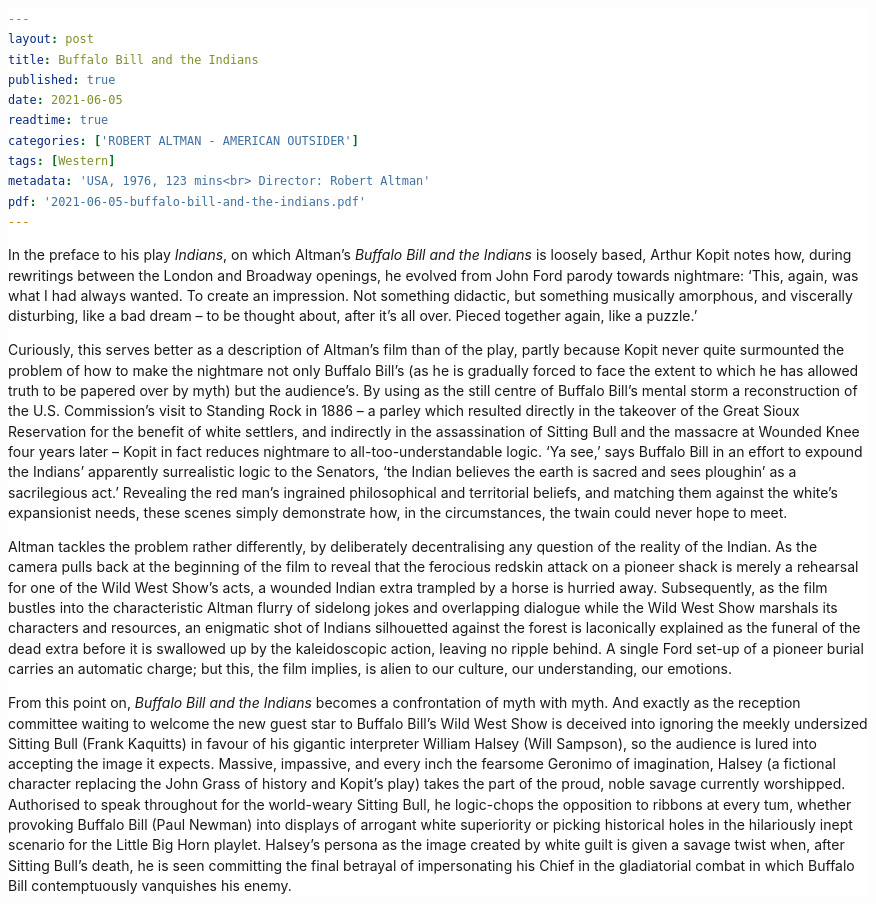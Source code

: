 ```yaml
---
layout: post
title: Buffalo Bill and the Indians
published: true
date: 2021-06-05
readtime: true
categories: ['ROBERT ALTMAN - AMERICAN OUTSIDER']
tags: [Western]
metadata: 'USA, 1976, 123 mins<br> Director: Robert Altman'
pdf: '2021-06-05-buffalo-bill-and-the-indians.pdf'
---
```


In the preface to his play _Indians_, on which Altman’s _Buffalo Bill and the Indians_ is loosely based, Arthur Kopit notes how, during rewritings between the London and Broadway openings, he evolved from John Ford parody towards nightmare:  ‘This, again, was what I had always wanted. To create an impression. Not something didactic, but something musically amorphous, and viscerally disturbing, like a bad dream – to be thought about, after it’s all over. Pieced together again, like a puzzle.’

Curiously, this serves better as a description of Altman’s film than of the play, partly because Kopit never quite surmounted the problem of how to make the nightmare not only Buffalo Bill’s (as he is gradually forced to face the extent to which he has allowed truth to be papered over by myth) but the audience’s. By using as the still centre of Buffalo Bill’s mental storm a reconstruction of the U.S. Commission’s visit to Standing Rock in 1886 – a parley which resulted directly in the takeover of the Great Sioux Reservation for the benefit of white settlers, and indirectly in the assassination of Sitting Bull and the massacre at Wounded Knee four years later – Kopit in fact reduces nightmare to all-too-understandable logic. ‘Ya see,’ says Buffalo Bill in an effort to expound the Indians’ apparently surrealistic logic to the Senators, ‘the Indian believes the earth is sacred and sees ploughin’ as a sacrilegious act.’ Revealing the red man’s ingrained philosophical and territorial beliefs, and matching them against the white’s expansionist needs, these scenes simply demonstrate how, in the circumstances, the twain could never hope  to meet.

Altman tackles the problem rather differently, by deliberately decentralising any question of the reality of the Indian. As the camera pulls back at the beginning of the film to reveal that the ferocious redskin attack on a pioneer shack is merely a rehearsal for one of the Wild West Show’s acts, a wounded Indian extra trampled by a horse is hurried away. Subsequently, as the film bustles into the characteristic Altman flurry of sidelong jokes and overlapping dialogue while the Wild West Show marshals its characters and resources, an enigmatic shot of Indians silhouetted against the forest is laconically explained as the funeral of the dead extra before it is swallowed up by the kaleidoscopic action, leaving no ripple behind. A single Ford set-up of a pioneer burial carries an automatic charge; but this, the film implies, is alien to our culture, our understanding, our emotions.

From this point on, _Buffalo Bill and the Indians_ becomes a confrontation of myth with myth. And exactly as the reception committee waiting to welcome the new guest star to Buffalo Bill’s Wild West Show is deceived into ignoring the meekly undersized Sitting Bull (Frank Kaquitts) in favour of his gigantic interpreter William Halsey (Will Sampson), so the audience is lured into accepting the image it expects. Massive, impassive, and every inch the fearsome Geronimo of imagination, Halsey (a fictional character replacing the John Grass of history and Kopit’s play) takes the part of the proud, noble savage currently worshipped. Authorised to speak throughout for the world-weary Sitting Bull, he logic-chops the opposition to ribbons at every tum, whether provoking Buffalo Bill (Paul Newman) into displays of arrogant white superiority or picking historical holes in the hilariously inept scenario for the Little Big Horn playlet. Halsey’s persona as the image created by white guilt is given a savage twist when, after Sitting Bull’s death, he is seen committing the final betrayal of impersonating his Chief in the gladiatorial combat in which Buffalo Bill contemptuously vanquishes his enemy.
